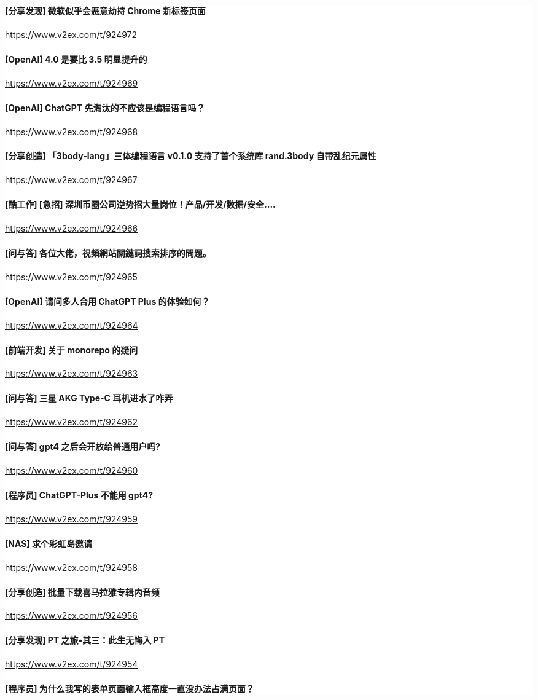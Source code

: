 #### \[分享发现\] 微软似乎会恶意劫持 Chrome 新标签页面

https://www.v2ex.com/t/924972

#### \[OpenAI\] 4.0 是要比 3.5 明显提升的

https://www.v2ex.com/t/924969

#### \[OpenAI\] ChatGPT 先淘汰的不应该是编程语言吗？

https://www.v2ex.com/t/924968

#### \[分享创造\] 「3body-lang」三体编程语言 v0.1.0 支持了首个系统库 rand.3body 自带乱纪元属性

https://www.v2ex.com/t/924967

#### \[酷工作\] \[急招\] 深圳币圈公司逆势招大量岗位！产品/开发/数据/安全\....

https://www.v2ex.com/t/924966

#### \[问与答\] 各位大佬，視頻網站關鍵詞搜索排序的問題。

https://www.v2ex.com/t/924965

#### \[OpenAI\] 请问多人合用 ChatGPT Plus 的体验如何？

https://www.v2ex.com/t/924964

#### \[前端开发\] 关于 monorepo 的疑问

https://www.v2ex.com/t/924963

#### \[问与答\] 三星 AKG Type-C 耳机进水了咋弄

https://www.v2ex.com/t/924962

#### \[问与答\] gpt4 之后会开放给普通用户吗?

https://www.v2ex.com/t/924960

#### \[程序员\] ChatGPT-Plus 不能用 gpt4?

https://www.v2ex.com/t/924959

#### \[NAS\] 求个彩虹岛邀请

https://www.v2ex.com/t/924958

#### \[分享创造\] 批量下载喜马拉雅专辑内音频

https://www.v2ex.com/t/924956

#### \[分享发现\] PT 之旅•其三：此生无悔入 PT

https://www.v2ex.com/t/924954

#### \[程序员\] 为什么我写的表单页面输入框高度一直没办法占满页面？
